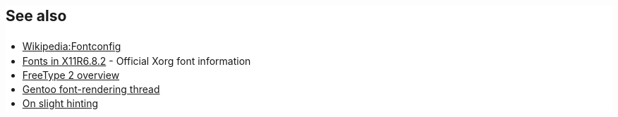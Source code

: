 ## See also

*   [Wikipedia:Fontconfig](https://en.wikipedia.org/wiki/Fontconfig "wikipedia:Fontconfig")
*   [Fonts in X11R6.8.2](http://www.x.org/X11R6.8.2/doc/fonts.html) - Official Xorg font information
*   [FreeType 2 overview](http://freetype.sourceforge.net/freetype2/)
*   [Gentoo font-rendering thread](https://forums.gentoo.org/viewtopic-t-723341.html)
*   [On slight hinting](http://www.freetype.org/freetype2/docs/text-rendering-general.html)